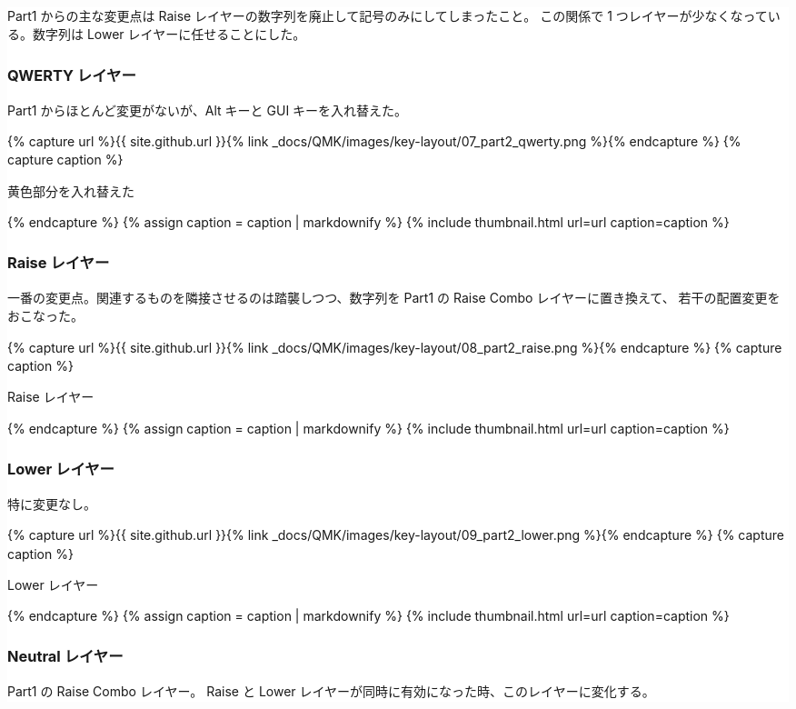 Part1 からの主な変更点は Raise レイヤーの数字列を廃止して記号のみにしてしまったこと。
この関係で 1 つレイヤーが少なくなっている。数字列は Lower レイヤーに任せることにした。




### QWERTY レイヤー

Part1 からほとんど変更がないが、Alt キーと GUI キーを入れ替えた。

{% capture url %}{{ site.github.url }}{% link _docs/QMK/images/key-layout/07_part2_qwerty.png %}{% endcapture %}
{% capture caption %}

黄色部分を入れ替えた

{% endcapture %}
{% assign caption = caption | markdownify %}
{% include thumbnail.html url=url caption=caption %}




### Raise レイヤー

一番の変更点。関連するものを隣接させるのは踏襲しつつ、数字列を Part1 の Raise Combo レイヤーに置き換えて、
若干の配置変更をおこなった。

{% capture url %}{{ site.github.url }}{% link _docs/QMK/images/key-layout/08_part2_raise.png %}{% endcapture %}
{% capture caption %}

Raise レイヤー

{% endcapture %}
{% assign caption = caption | markdownify %}
{% include thumbnail.html url=url caption=caption %}





### Lower レイヤー

特に変更なし。

{% capture url %}{{ site.github.url }}{% link _docs/QMK/images/key-layout/09_part2_lower.png %}{% endcapture %}
{% capture caption %}

Lower レイヤー

{% endcapture %}
{% assign caption = caption | markdownify %}
{% include thumbnail.html url=url caption=caption %}



### Neutral レイヤー

Part1 の Raise  Combo レイヤー。 Raise と Lower レイヤーが同時に有効になった時、このレイヤーに変化する。
